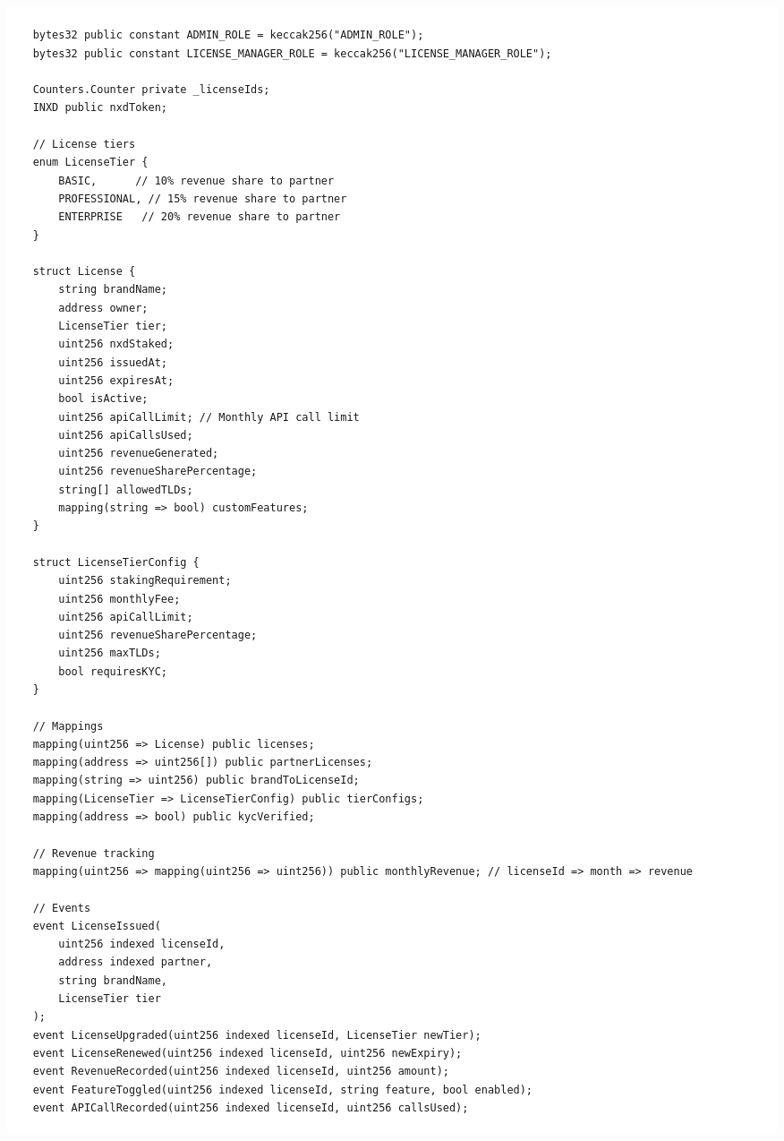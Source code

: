 ```solidity
    
    bytes32 public constant ADMIN_ROLE = keccak256("ADMIN_ROLE");
    bytes32 public constant LICENSE_MANAGER_ROLE = keccak256("LICENSE_MANAGER_ROLE");
    
    Counters.Counter private _licenseIds;
    INXD public nxdToken;
    
    // License tiers
    enum LicenseTier {
        BASIC,      // 10% revenue share to partner
        PROFESSIONAL, // 15% revenue share to partner
        ENTERPRISE   // 20% revenue share to partner
    }
    
    struct License {
        string brandName;
        address owner;
        LicenseTier tier;
        uint256 nxdStaked;
        uint256 issuedAt;
        uint256 expiresAt;
        bool isActive;
        uint256 apiCallLimit; // Monthly API call limit
        uint256 apiCallsUsed;
        uint256 revenueGenerated;
        uint256 revenueSharePercentage;
        string[] allowedTLDs;
        mapping(string => bool) customFeatures;
    }
    
    struct LicenseTierConfig {
        uint256 stakingRequirement;
        uint256 monthlyFee;
        uint256 apiCallLimit;
        uint256 revenueSharePercentage;
        uint256 maxTLDs;
        bool requiresKYC;
    }
    
    // Mappings
    mapping(uint256 => License) public licenses;
    mapping(address => uint256[]) public partnerLicenses;
    mapping(string => uint256) public brandToLicenseId;
    mapping(LicenseTier => LicenseTierConfig) public tierConfigs;
    mapping(address => bool) public kycVerified;
    
    // Revenue tracking
    mapping(uint256 => mapping(uint256 => uint256)) public monthlyRevenue; // licenseId => month => revenue
    
    // Events
    event LicenseIssued(
        uint256 indexed licenseId,
        address indexed partner,
        string brandName,
        LicenseTier tier
    );
    event LicenseUpgraded(uint256 indexed licenseId, LicenseTier newTier);
    event LicenseRenewed(uint256 indexed licenseId, uint256 newExpiry);
    event RevenueRecorded(uint256 indexed licenseId, uint256 amount);
    event FeatureToggled(uint256 indexed licenseId, string feature, bool enabled);
    event APICallRecorded(uint256 indexed licenseId, uint256 callsUsed);
    
```